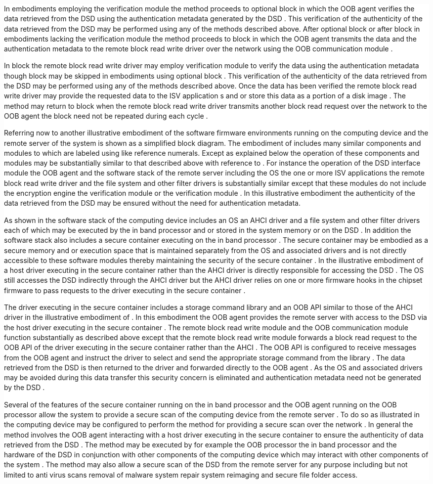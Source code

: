 In embodiments employing the verification module the method proceeds to optional block in which the OOB agent verifies the data retrieved from the DSD using the authentication metadata generated by the DSD . This verification of the authenticity of the data retrieved from the DSD may be performed using any of the methods described above. After optional block or after block in embodiments lacking the verification module the method proceeds to block in which the OOB agent transmits the data and the authentication metadata to the remote block read write driver over the network using the OOB communication module .

In block the remote block read write driver may employ verification module to verify the data using the authentication metadata though block may be skipped in embodiments using optional block . This verification of the authenticity of the data retrieved from the DSD may be performed using any of the methods described above. Once the data has been verified the remote block read write driver may provide the requested data to the ISV application s and or store this data as a portion of a disk image . The method may return to block when the remote block read write driver transmits another block read request over the network to the OOB agent the block need not be repeated during each cycle .

Referring now to another illustrative embodiment of the software firmware environments running on the computing device and the remote server of the system is shown as a simplified block diagram. The embodiment of includes many similar components and modules to which are labeled using like reference numerals. Except as explained below the operation of these components and modules may be substantially similar to that described above with reference to . For instance the operation of the DSD interface module the OOB agent and the software stack of the remote server including the OS the one or more ISV applications the remote block read write driver and the file system and other filter drivers is substantially similar except that these modules do not include the encryption engine the verification module or the verification module . In this illustrative embodiment the authenticity of the data retrieved from the DSD may be ensured without the need for authentication metadata.

As shown in the software stack of the computing device includes an OS an AHCI driver and a file system and other filter drivers each of which may be executed by the in band processor and or stored in the system memory or on the DSD . In addition the software stack also includes a secure container executing on the in band processor . The secure container may be embodied as a secure memory and or execution space that is maintained separately from the OS and associated drivers and is not directly accessible to these software modules thereby maintaining the security of the secure container . In the illustrative embodiment of a host driver executing in the secure container rather than the AHCI driver is directly responsible for accessing the DSD . The OS still accesses the DSD indirectly through the AHCI driver but the AHCI driver relies on one or more firmware hooks in the chipset firmware to pass requests to the driver executing in the secure container .

The driver executing in the secure container includes a storage command library and an OOB API similar to those of the AHCI driver in the illustrative embodiment of . In this embodiment the OOB agent provides the remote server with access to the DSD via the host driver executing in the secure container . The remote block read write module and the OOB communication module function substantially as described above except that the remote block read write module forwards a block read request to the OOB API of the driver executing in the secure container rather than the AHCI . The OOB API is configured to receive messages from the OOB agent and instruct the driver to select and send the appropriate storage command from the library . The data retrieved from the DSD is then returned to the driver and forwarded directly to the OOB agent . As the OS and associated drivers may be avoided during this data transfer this security concern is eliminated and authentication metadata need not be generated by the DSD .

Several of the features of the secure container running on the in band processor and the OOB agent running on the OOB processor allow the system to provide a secure scan of the computing device from the remote server . To do so as illustrated in the computing device may be configured to perform the method for providing a secure scan over the network . In general the method involves the OOB agent interacting with a host driver executing in the secure container to ensure the authenticity of data retrieved from the DSD . The method may be executed by for example the OOB processor the in band processor and the hardware of the DSD in conjunction with other components of the computing device which may interact with other components of the system . The method may also allow a secure scan of the DSD from the remote server for any purpose including but not limited to anti virus scans removal of malware system repair system reimaging and secure file folder access.
